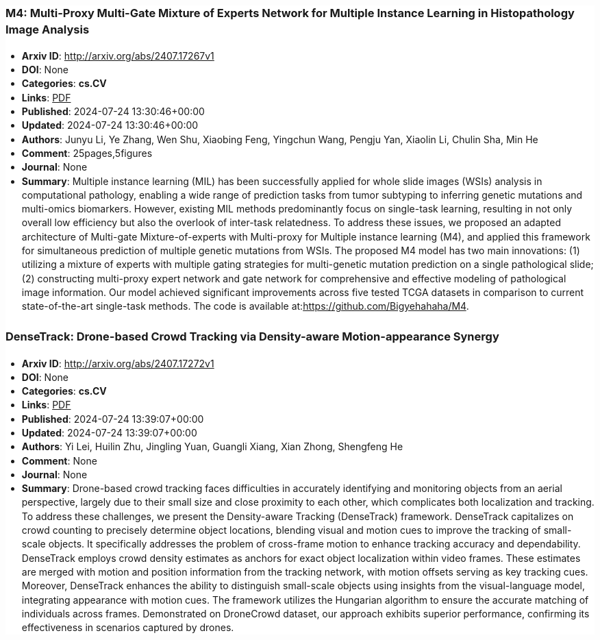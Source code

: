 

### M4: Multi-Proxy Multi-Gate Mixture of Experts Network for Multiple Instance Learning in Histopathology Image Analysis
- **Arxiv ID**: http://arxiv.org/abs/2407.17267v1
- **DOI**: None
- **Categories**: **cs.CV**
- **Links**: [PDF](http://arxiv.org/pdf/2407.17267v1)
- **Published**: 2024-07-24 13:30:46+00:00
- **Updated**: 2024-07-24 13:30:46+00:00
- **Authors**: Junyu Li, Ye Zhang, Wen Shu, Xiaobing Feng, Yingchun Wang, Pengju Yan, Xiaolin Li, Chulin Sha, Min He
- **Comment**: 25pages,5figures
- **Journal**: None
- **Summary**: Multiple instance learning (MIL) has been successfully applied for whole slide images (WSIs) analysis in computational pathology, enabling a wide range of prediction tasks from tumor subtyping to inferring genetic mutations and multi-omics biomarkers. However, existing MIL methods predominantly focus on single-task learning, resulting in not only overall low efficiency but also the overlook of inter-task relatedness. To address these issues, we proposed an adapted architecture of Multi-gate Mixture-of-experts with Multi-proxy for Multiple instance learning (M4), and applied this framework for simultaneous prediction of multiple genetic mutations from WSIs. The proposed M4 model has two main innovations: (1) utilizing a mixture of experts with multiple gating strategies for multi-genetic mutation prediction on a single pathological slide; (2) constructing multi-proxy expert network and gate network for comprehensive and effective modeling of pathological image information. Our model achieved significant improvements across five tested TCGA datasets in comparison to current state-of-the-art single-task methods. The code is available at:https://github.com/Bigyehahaha/M4.



### DenseTrack: Drone-based Crowd Tracking via Density-aware Motion-appearance Synergy
- **Arxiv ID**: http://arxiv.org/abs/2407.17272v1
- **DOI**: None
- **Categories**: **cs.CV**
- **Links**: [PDF](http://arxiv.org/pdf/2407.17272v1)
- **Published**: 2024-07-24 13:39:07+00:00
- **Updated**: 2024-07-24 13:39:07+00:00
- **Authors**: Yi Lei, Huilin Zhu, Jingling Yuan, Guangli Xiang, Xian Zhong, Shengfeng He
- **Comment**: None
- **Journal**: None
- **Summary**: Drone-based crowd tracking faces difficulties in accurately identifying and monitoring objects from an aerial perspective, largely due to their small size and close proximity to each other, which complicates both localization and tracking. To address these challenges, we present the Density-aware Tracking (DenseTrack) framework. DenseTrack capitalizes on crowd counting to precisely determine object locations, blending visual and motion cues to improve the tracking of small-scale objects. It specifically addresses the problem of cross-frame motion to enhance tracking accuracy and dependability. DenseTrack employs crowd density estimates as anchors for exact object localization within video frames. These estimates are merged with motion and position information from the tracking network, with motion offsets serving as key tracking cues. Moreover, DenseTrack enhances the ability to distinguish small-scale objects using insights from the visual-language model, integrating appearance with motion cues. The framework utilizes the Hungarian algorithm to ensure the accurate matching of individuals across frames. Demonstrated on DroneCrowd dataset, our approach exhibits superior performance, confirming its effectiveness in scenarios captured by drones.
